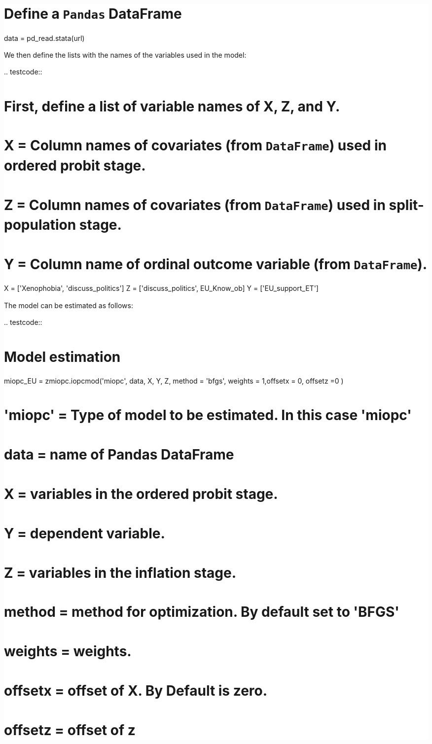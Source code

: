   # Define a `Pandas` DataFrame
  data = pd_read.stata(url)

We then define the lists with the names of the variables used in the model:

.. testcode::

   # First, define a list of variable names of X, Z, and Y.
   # X = Column names of covariates (from `DataFrame`) used in ordered probit stage.
   # Z = Column names of covariates (from `DataFrame`) used in split-population stage.
   # Y = Column name of ordinal outcome variable (from `DataFrame`).

   X = ['Xenophobia', 'discuss_politics']
   Z = ['discuss_politics', EU_Know_ob]
   Y = ['EU_support_ET']

The model can be estimated as follows:

.. testcode::

   # Model estimation
   miopc_EU = zmiopc.iopcmod('miopc', data, X, Y, Z, method = 'bfgs', weights = 1,offsetx = 0, offsetz =0 )

   # 'miopc' = Type of model to be estimated. In this case 'miopc'
   # data = name of Pandas DataFrame
   # X = variables in the ordered probit stage.
   # Y = dependent variable.
   # Z = variables in the inflation stage.
   # method = method for optimization.  By default set to 'BFGS'
   # weights = weights.
   # offsetx = offset of X.  By Default is zero.
   # offsetz = offset of z


[homepage]: https://www.contributor-covenant.org